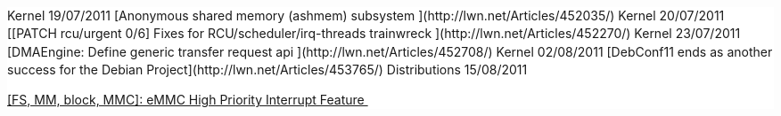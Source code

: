 <td >Kernel
</td>
</tr>
<tr >

<td >19/07/2011
</td>

<td class="xtitle" markdown="1">
[Anonymous shared memory (ashmem) subsystem ](http://lwn.net/Articles/452035/)
</td>

<td >Kernel
</td>
</tr>
<tr >

<td >20/07/2011
</td>

<td class="xtitle" markdown="1">
[[PATCH rcu/urgent 0/6] Fixes for RCU/scheduler/irq-threads trainwreck ](http://lwn.net/Articles/452270/)
</td>

<td >Kernel
</td>
</tr>
<tr >

<td >23/07/2011
</td>

<td class="xtitle" markdown="1">
[DMAEngine: Define generic transfer request api ](http://lwn.net/Articles/452708/)
</td>

<td >Kernel
</td>
</tr>
<tr >

<td >02/08/2011
</td>

<td class="xtitle" markdown="1">
[DebConf11 ends as another success for the Debian Project](http://lwn.net/Articles/453765/)
</td>

<td >Distributions
</td>
</tr>
<tr >

<td >15/08/2011
</td>


[[FS, MM, block, MMC]: eMMC High Priority Interrupt Feature ](http://lwn.net/Articles/493070/)
